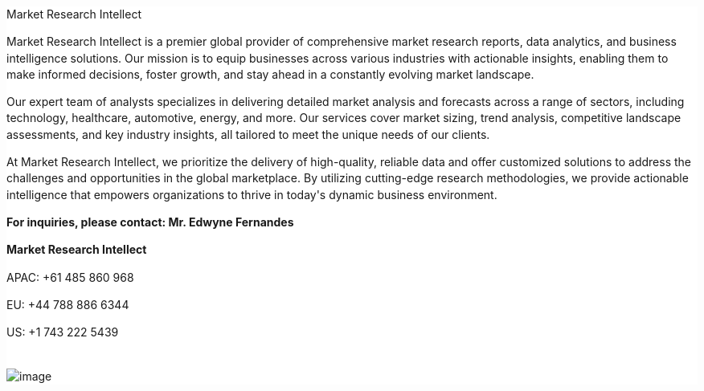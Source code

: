 Market Research Intellect</strong></p><p>Market Research Intellect is a premier global provider of comprehensive market research reports, data analytics, and business intelligence solutions. Our mission is to equip businesses across various industries with actionable insights, enabling them to make informed decisions, foster growth, and stay ahead in a constantly evolving market landscape.</p><p>Our expert team of analysts specializes in delivering detailed market analysis and forecasts across a range of sectors, including technology, healthcare, automotive, energy, and more. Our services cover market sizing, trend analysis, competitive landscape assessments, and key industry insights, all tailored to meet the unique needs of our clients.</p><p>At Market Research Intellect, we prioritize the delivery of high-quality, reliable data and offer customized solutions to address the challenges and opportunities in the global marketplace. By utilizing cutting-edge research methodologies, we provide actionable intelligence that empowers organizations to thrive in today's dynamic business environment.</p><p><strong>For inquiries, please contact: Mr. Edwyne Fernandes</strong></p><p><strong>Market Research Intellect</strong></p><p>APAC: +61 485 860 968</p><p>EU: +44 788 886 6344</p><p>US: +1 743 222 5439</p></div><div class="article-main__content" data-test-id="publishing-text-block">&nbsp;</div>
![image](https://github.com/user-attachments/assets/26e3d47d-e7f0-4dbf-91a3-c5f33de8a0df)
